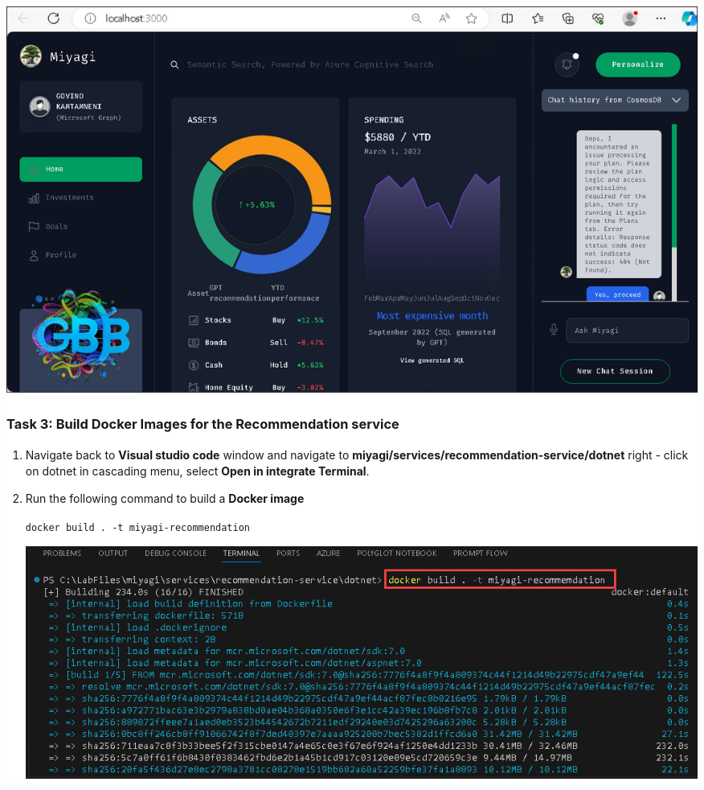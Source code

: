   ![](./Media/docker-ui.png)

### Task 3: Build Docker Images for the Recommendation service

1. Navigate back to **Visual studio code** window and navigate to **miyagi/services/recommendation-service/dotnet** right - click on dotnet in cascading menu, select **Open in integrate Terminal**.

1. Run the following command to build a **Docker image**

   ```
   docker build . -t miyagi-recommendation      
   ```

   ![](./Media/task2-1.png)
